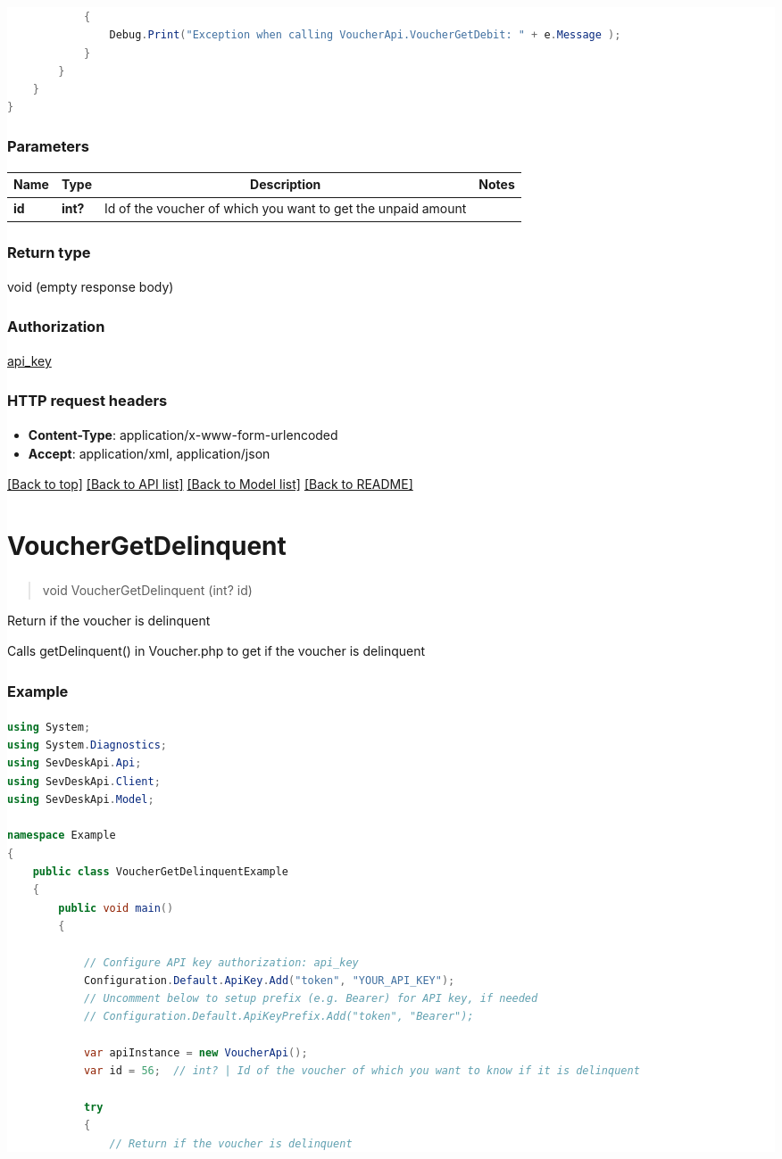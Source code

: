 ```csharp
            {
                Debug.Print("Exception when calling VoucherApi.VoucherGetDebit: " + e.Message );
            }
        }
    }
}
```

### Parameters

Name | Type | Description  | Notes
------------- | ------------- | ------------- | -------------
 **id** | **int?**| Id of the voucher of which you want to get the unpaid amount | 

### Return type

void (empty response body)

### Authorization

[api_key](../README.md#api_key)

### HTTP request headers

 - **Content-Type**: application/x-www-form-urlencoded
 - **Accept**: application/xml, application/json

[[Back to top]](#) [[Back to API list]](../README.md#documentation-for-api-endpoints) [[Back to Model list]](../README.md#documentation-for-models) [[Back to README]](../README.md)

<a name="vouchergetdelinquent"></a>
# **VoucherGetDelinquent**
> void VoucherGetDelinquent (int? id)

Return if the voucher is delinquent

Calls getDelinquent() in Voucher.php to get if the voucher is delinquent

### Example
```csharp
using System;
using System.Diagnostics;
using SevDeskApi.Api;
using SevDeskApi.Client;
using SevDeskApi.Model;

namespace Example
{
    public class VoucherGetDelinquentExample
    {
        public void main()
        {
            
            // Configure API key authorization: api_key
            Configuration.Default.ApiKey.Add("token", "YOUR_API_KEY");
            // Uncomment below to setup prefix (e.g. Bearer) for API key, if needed
            // Configuration.Default.ApiKeyPrefix.Add("token", "Bearer");

            var apiInstance = new VoucherApi();
            var id = 56;  // int? | Id of the voucher of which you want to know if it is delinquent

            try
            {
                // Return if the voucher is delinquent
```